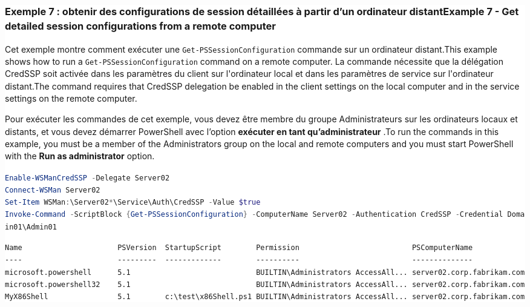 ### <span data-ttu-id="137ef-140">Exemple 7 : obtenir des configurations de session détaillées à partir d’un ordinateur distant</span><span class="sxs-lookup"><span data-stu-id="137ef-140">Example 7 - Get detailed session configurations from a remote computer</span></span>

<span data-ttu-id="137ef-141">Cet exemple montre comment exécuter une `Get-PSSessionConfiguration` commande sur un ordinateur distant.</span><span class="sxs-lookup"><span data-stu-id="137ef-141">This example shows how to run a `Get-PSSessionConfiguration` command on a remote computer.</span></span> <span data-ttu-id="137ef-142">La commande nécessite que la délégation CredSSP soit activée dans les paramètres du client sur l'ordinateur local et dans les paramètres de service sur l'ordinateur distant.</span><span class="sxs-lookup"><span data-stu-id="137ef-142">The command requires that CredSSP delegation be enabled in the client settings on the local computer and in the service settings on the remote computer.</span></span>

<span data-ttu-id="137ef-143">Pour exécuter les commandes de cet exemple, vous devez être membre du groupe Administrateurs sur les ordinateurs locaux et distants, et vous devez démarrer PowerShell avec l’option **exécuter en tant qu’administrateur** .</span><span class="sxs-lookup"><span data-stu-id="137ef-143">To run the commands in this example, you must be a member of the Administrators group on the local and remote computers and you must start PowerShell with the **Run as administrator** option.</span></span>

```powershell
Enable-WSManCredSSP -Delegate Server02
Connect-WSMan Server02
Set-Item WSMan:\Server02*\Service\Auth\CredSSP -Value $true
Invoke-Command -ScriptBlock {Get-PSSessionConfiguration} -ComputerName Server02 -Authentication CredSSP -Credential Domain01\Admin01
```

```Output
Name                      PSVersion  StartupScript        Permission                          PSComputerName
----                      ---------  -------------        ----------                          --------------
microsoft.powershell      5.1                             BUILTIN\Administrators AccessAll... server02.corp.fabrikam.com
microsoft.powershell32    5.1                             BUILTIN\Administrators AccessAll... server02.corp.fabrikam.com
MyX86Shell                5.1        c:\test\x86Shell.ps1 BUILTIN\Administrators AccessAll... server02.corp.fabrikam.com
```

